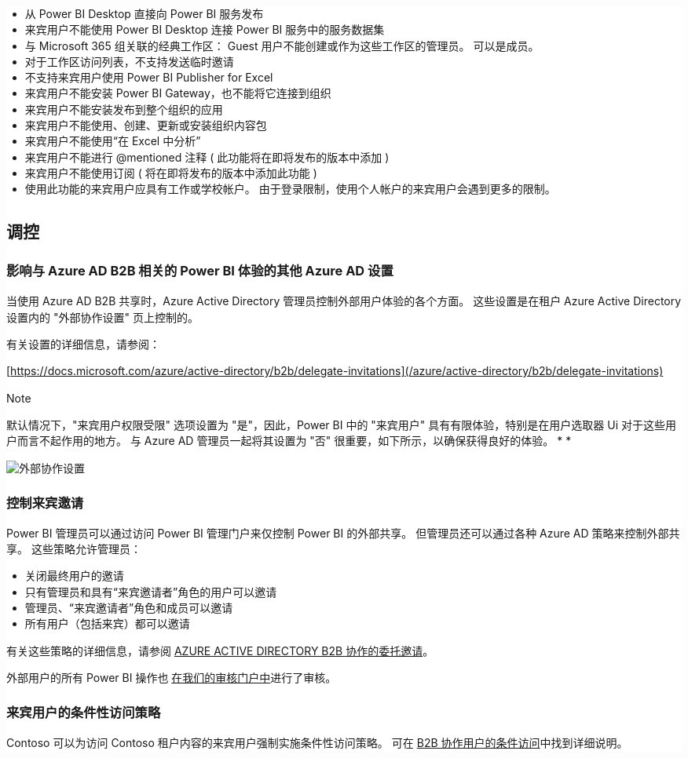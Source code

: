 - 从 Power BI Desktop 直接向 Power BI 服务发布
- 来宾用户不能使用 Power BI Desktop 连接 Power BI 服务中的服务数据集
- 与 Microsoft 365 组关联的经典工作区： Guest 用户不能创建或作为这些工作区的管理员。 可以是成员。
- 对于工作区访问列表，不支持发送临时邀请
- 不支持来宾用户使用 Power BI Publisher for Excel
- 来宾用户不能安装 Power BI Gateway，也不能将它连接到组织
- 来宾用户不能安装发布到整个组织的应用
- 来宾用户不能使用、创建、更新或安装组织内容包
- 来宾用户不能使用“在 Excel 中分析”
- 来宾用户不能进行 @mentioned 注释 ( 此功能将在即将发布的版本中添加 ) 
- 来宾用户不能使用订阅 ( 将在即将发布的版本中添加此功能 ) 
- 使用此功能的来宾用户应具有工作或学校帐户。 由于登录限制，使用个人帐户的来宾用户会遇到更多的限制。



## <a name="governance"></a>调控

### <a name="additional-azure-ad-settings-that-affect-experiences-in-power-bi-related-to-azure-ad-b2b"></a>影响与 Azure AD B2B 相关的 Power BI 体验的其他 Azure AD 设置

当使用 Azure AD B2B 共享时，Azure Active Directory 管理员控制外部用户体验的各个方面。 这些设置是在租户 Azure Active Directory 设置内的 "外部协作设置" 页上控制的。

有关设置的详细信息，请参阅：

[https://docs.microsoft.com/azure/active-directory/b2b/delegate-invitations](/azure/active-directory/b2b/delegate-invitations)

> [!NOTE]
> 默认情况下，"来宾用户权限受限" 选项设置为 "是"，因此，Power BI 中的 "来宾用户" 具有有限体验，特别是在用户选取器 Ui 对于这些用户而言不起作用的地方。 与 Azure AD 管理员一起将其设置为 "否" 很重要，如下所示，以确保获得良好的体验。 * *

![外部协作设置](media/whitepaper-azure-b2b-power-bi/whitepaper-azure-b2b-power-bi_43.png)


### <a name="control-guest-invites"></a>控制来宾邀请

Power BI 管理员可以通过访问 Power BI 管理门户来仅控制 Power BI 的外部共享。 但管理员还可以通过各种 Azure AD 策略来控制外部共享。  这些策略允许管理员：

- 关闭最终用户的邀请
- 只有管理员和具有“来宾邀请者”角色的用户可以邀请
- 管理员、“来宾邀请者”角色和成员可以邀请
- 所有用户（包括来宾）都可以邀请

有关这些策略的详细信息，请参阅 [AZURE ACTIVE DIRECTORY B2B 协作的委托邀请](/azure/active-directory/active-directory-b2b-delegate-invitations)。

外部用户的所有 Power BI 操作也 [在我们的审核门户中](https://powerbi.microsoft.com/documentation/powerbi-admin-auditing/)进行了审核。

### <a name="conditional-access-policies-for-guest-users"></a>来宾用户的条件性访问策略

Contoso 可以为访问 Contoso 租户内容的来宾用户强制实施条件性访问策略。 可在 [B2B 协作用户的条件访问](/azure/active-directory/active-directory-b2b-mfa-instructions)中找到详细说明。
